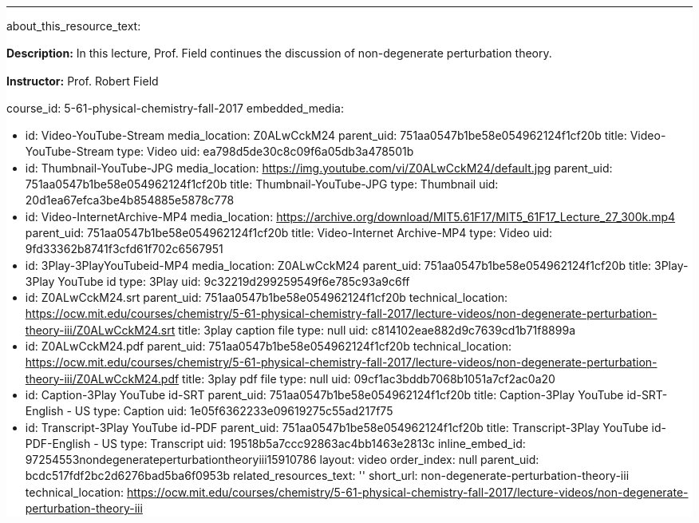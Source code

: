 ---
about_this_resource_text: <p><strong>Description:</strong> In this lecture, Prof.
  Field continues the discussion of non-degenerate perturbation theory.</p><p><strong>Instructor:</strong>
  Prof. Robert Field</p>
course_id: 5-61-physical-chemistry-fall-2017
embedded_media:
- id: Video-YouTube-Stream
  media_location: Z0ALwCckM24
  parent_uid: 751aa0547b1be58e054962124f1cf20b
  title: Video-YouTube-Stream
  type: Video
  uid: ea798d5de30c8c09f6a05db3a478501b
- id: Thumbnail-YouTube-JPG
  media_location: https://img.youtube.com/vi/Z0ALwCckM24/default.jpg
  parent_uid: 751aa0547b1be58e054962124f1cf20b
  title: Thumbnail-YouTube-JPG
  type: Thumbnail
  uid: 20d1ea67efca3be4b854885e5878c778
- id: Video-InternetArchive-MP4
  media_location: https://archive.org/download/MIT5.61F17/MIT5_61F17_Lecture_27_300k.mp4
  parent_uid: 751aa0547b1be58e054962124f1cf20b
  title: Video-Internet Archive-MP4
  type: Video
  uid: 9fd33362b8741f3cfd61f702c6567951
- id: 3Play-3PlayYouTubeid-MP4
  media_location: Z0ALwCckM24
  parent_uid: 751aa0547b1be58e054962124f1cf20b
  title: 3Play-3Play YouTube id
  type: 3Play
  uid: 9c32219d299259549f6e785c93a9c6ff
- id: Z0ALwCckM24.srt
  parent_uid: 751aa0547b1be58e054962124f1cf20b
  technical_location: https://ocw.mit.edu/courses/chemistry/5-61-physical-chemistry-fall-2017/lecture-videos/non-degenerate-perturbation-theory-iii/Z0ALwCckM24.srt
  title: 3play caption file
  type: null
  uid: c814102eae882d9c7639cd1b71f8899a
- id: Z0ALwCckM24.pdf
  parent_uid: 751aa0547b1be58e054962124f1cf20b
  technical_location: https://ocw.mit.edu/courses/chemistry/5-61-physical-chemistry-fall-2017/lecture-videos/non-degenerate-perturbation-theory-iii/Z0ALwCckM24.pdf
  title: 3play pdf file
  type: null
  uid: 09cf1ac3bddb7068b1051a7cf2ac0a20
- id: Caption-3Play YouTube id-SRT
  parent_uid: 751aa0547b1be58e054962124f1cf20b
  title: Caption-3Play YouTube id-SRT-English - US
  type: Caption
  uid: 1e05f6362233e09619275c55ad217f75
- id: Transcript-3Play YouTube id-PDF
  parent_uid: 751aa0547b1be58e054962124f1cf20b
  title: Transcript-3Play YouTube id-PDF-English - US
  type: Transcript
  uid: 19518b5a7ccc92863ac4bb1463e2813c
inline_embed_id: 97254553nondegenerateperturbationtheoryiii15910786
layout: video
order_index: null
parent_uid: bcdc517fdf2bc2d6276bad5ba6f0953b
related_resources_text: ''
short_url: non-degenerate-perturbation-theory-iii
technical_location: https://ocw.mit.edu/courses/chemistry/5-61-physical-chemistry-fall-2017/lecture-videos/non-degenerate-perturbation-theory-iii